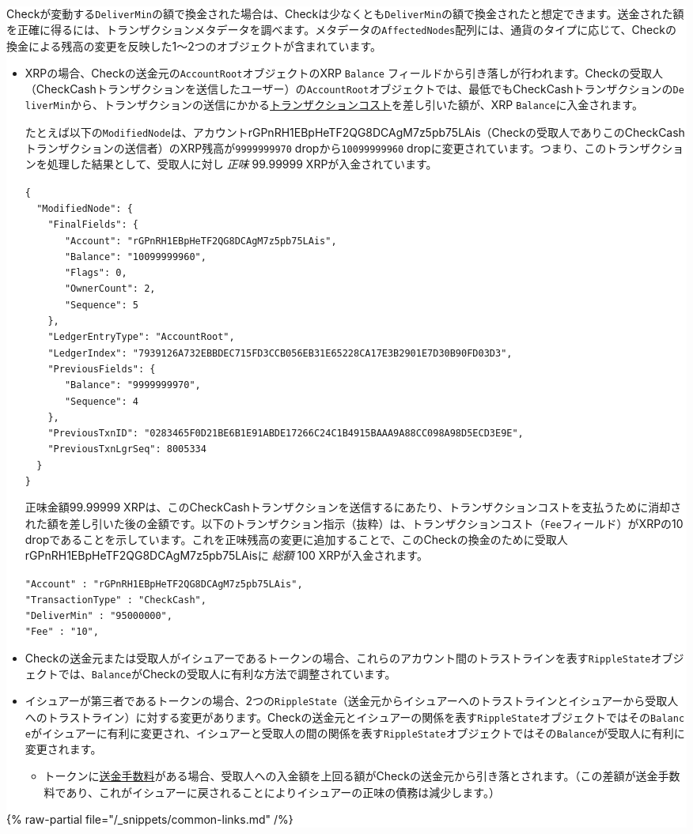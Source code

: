 Checkが変動する`DeliverMin`の額で換金された場合は、Checkは少なくとも`DeliverMin`の額で換金されたと想定できます。送金された額を正確に得るには、トランザクションメタデータを調べます。メタデータの`AffectedNodes`配列には、通貨のタイプに応じて、Checkの換金による残高の変更を反映した1～2つのオブジェクトが含まれています。

- XRPの場合、Checkの送金元の`AccountRoot`オブジェクトのXRP `Balance` フィールドから引き落しが行われます。Checkの受取人（CheckCashトランザクションを送信したユーザー）の`AccountRoot`オブジェクトでは、最低でもCheckCashトランザクションの`DeliverMin`から、トランザクションの送信にかかる[トランザクションコスト](../../../concepts/transactions/transaction-cost.md)を差し引いた額が、XRP `Balance`に入金されます。

    たとえば以下の`ModifiedNode`は、アカウントrGPnRH1EBpHeTF2QG8DCAgM7z5pb75LAis（Checkの受取人でありこのCheckCashトランザクションの送信者）のXRP残高が`9999999970` dropから`10099999960` dropに変更されています。つまり、このトランザクションを処理した結果として、受取人に対し _正味_ 99.99999 XRPが入金されています。

    ```
    {
      "ModifiedNode": {
        "FinalFields": {
           "Account": "rGPnRH1EBpHeTF2QG8DCAgM7z5pb75LAis",
           "Balance": "10099999960",
           "Flags": 0,
           "OwnerCount": 2,
           "Sequence": 5
        },
        "LedgerEntryType": "AccountRoot",
        "LedgerIndex": "7939126A732EBBDEC715FD3CCB056EB31E65228CA17E3B2901E7D30B90FD03D3",
        "PreviousFields": {
           "Balance": "9999999970",
           "Sequence": 4
        },
        "PreviousTxnID": "0283465F0D21BE6B1E91ABDE17266C24C1B4915BAAA9A88CC098A98D5ECD3E9E",
        "PreviousTxnLgrSeq": 8005334
      }
    }
    ```

    正味金額99.99999 XRPは、このCheckCashトランザクションを送信するにあたり、トランザクションコストを支払うために消却された額を差し引いた後の金額です。以下のトランザクション指示（抜粋）は、トランザクションコスト（`Fee`フィールド）がXRPの10 dropであることを示しています。これを正味残高の変更に追加することで、このCheckの換金のために受取人rGPnRH1EBpHeTF2QG8DCAgM7z5pb75LAisに _総額_ 100 XRPが入金されます。

    ```
    "Account" : "rGPnRH1EBpHeTF2QG8DCAgM7z5pb75LAis",
    "TransactionType" : "CheckCash",
    "DeliverMin" : "95000000",
    "Fee" : "10",
    ```

- Checkの送金元または受取人がイシュアーであるトークンの場合、これらのアカウント間のトラストラインを表す`RippleState`オブジェクトでは、`Balance`がCheckの受取人に有利な方法で調整されています。

- イシュアーが第三者であるトークンの場合、2つの`RippleState`（送金元からイシュアーへのトラストラインとイシュアーから受取人へのトラストライン）に対する変更があります。Checkの送金元とイシュアーの関係を表す`RippleState`オブジェクトではその`Balance`がイシュアーに有利に変更され、イシュアーと受取人の間の関係を表す`RippleState`オブジェクトではその`Balance`が受取人に有利に変更されます。

    - トークンに[送金手数料](../../../concepts/tokens/transfer-fees.md)がある場合、受取人への入金額を上回る額がCheckの送金元から引き落とされます。（この差額が送金手数料であり、これがイシュアーに戻されることによりイシュアーの正味の債務は減少します。）

{% raw-partial file="/_snippets/common-links.md" /%}
